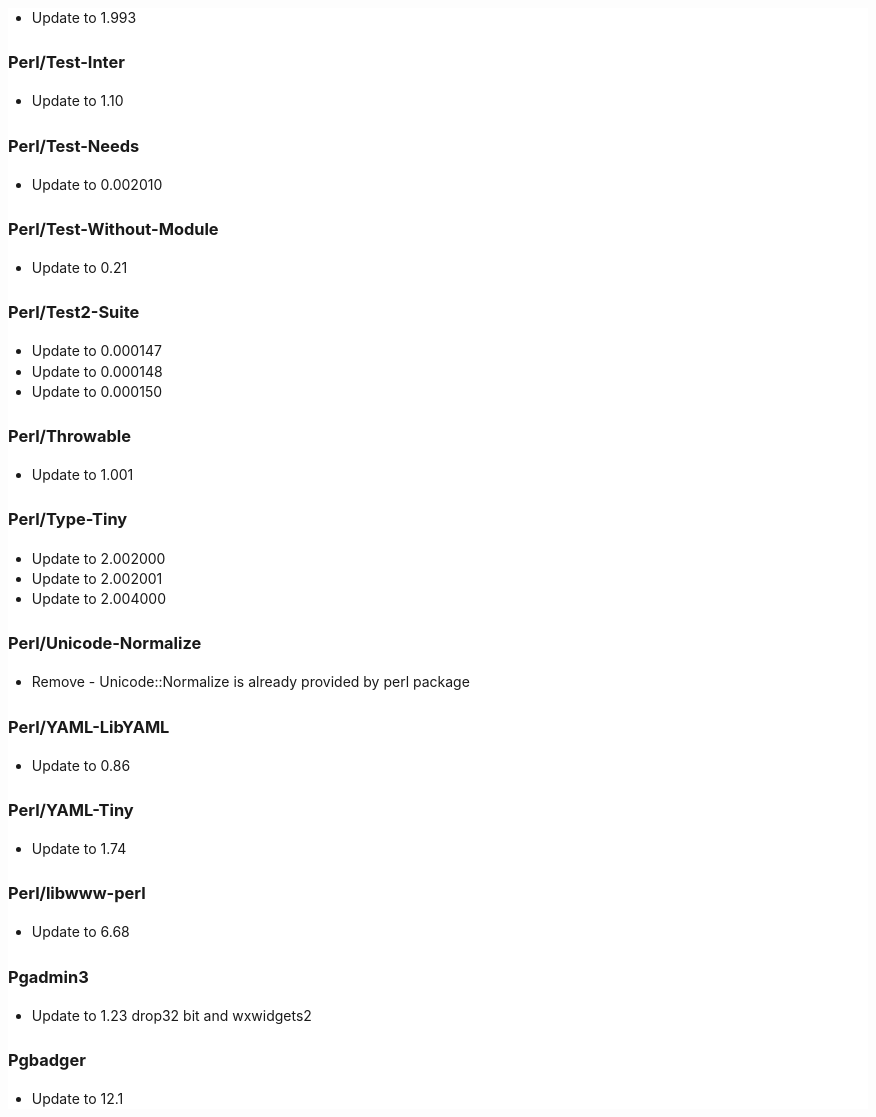 - Update to 1.993

### Perl/Test-Inter

- Update to 1.10

### Perl/Test-Needs

- Update to 0.002010

### Perl/Test-Without-Module

- Update to 0.21

### Perl/Test2-Suite

- Update to 0.000147
- Update to 0.000148
- Update to 0.000150

### Perl/Throwable

- Update to 1.001

### Perl/Type-Tiny

- Update to 2.002000
- Update to 2.002001
- Update to 2.004000

### Perl/Unicode-Normalize

- Remove - Unicode::Normalize is already provided by perl package

### Perl/YAML-LibYAML

- Update to 0.86

### Perl/YAML-Tiny

- Update to 1.74

### Perl/libwww-perl

- Update to 6.68

### Pgadmin3

- Update to 1.23 drop32 bit and wxwidgets2

### Pgbadger

- Update to 12.1
